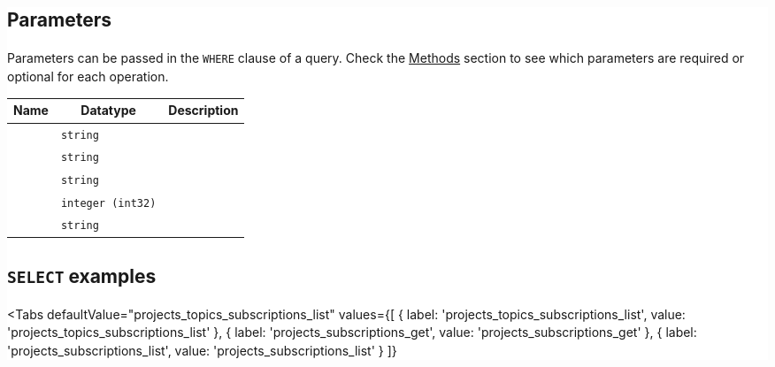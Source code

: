 ## Parameters

Parameters can be passed in the `WHERE` clause of a query. Check the [Methods](#methods) section to see which parameters are required or optional for each operation.

<table>
<thead>
    <tr>
    <th>Name</th>
    <th>Datatype</th>
    <th>Description</th>
    </tr>
</thead>
<tbody>
<tr id="parameter-projectsId">
    <td><CopyableCode code="projectsId" /></td>
    <td><code>string</code></td>
    <td></td>
</tr>
<tr id="parameter-subscriptionsId">
    <td><CopyableCode code="subscriptionsId" /></td>
    <td><code>string</code></td>
    <td></td>
</tr>
<tr id="parameter-topicsId">
    <td><CopyableCode code="topicsId" /></td>
    <td><code>string</code></td>
    <td></td>
</tr>
<tr id="parameter-pageSize">
    <td><CopyableCode code="pageSize" /></td>
    <td><code>integer (int32)</code></td>
    <td></td>
</tr>
<tr id="parameter-pageToken">
    <td><CopyableCode code="pageToken" /></td>
    <td><code>string</code></td>
    <td></td>
</tr>
</tbody>
</table>

## `SELECT` examples

<Tabs
    defaultValue="projects_topics_subscriptions_list"
    values={[
        { label: 'projects_topics_subscriptions_list', value: 'projects_topics_subscriptions_list' },
        { label: 'projects_subscriptions_get', value: 'projects_subscriptions_get' },
        { label: 'projects_subscriptions_list', value: 'projects_subscriptions_list' }
    ]}
>
<TabItem value="projects_topics_subscriptions_list">
